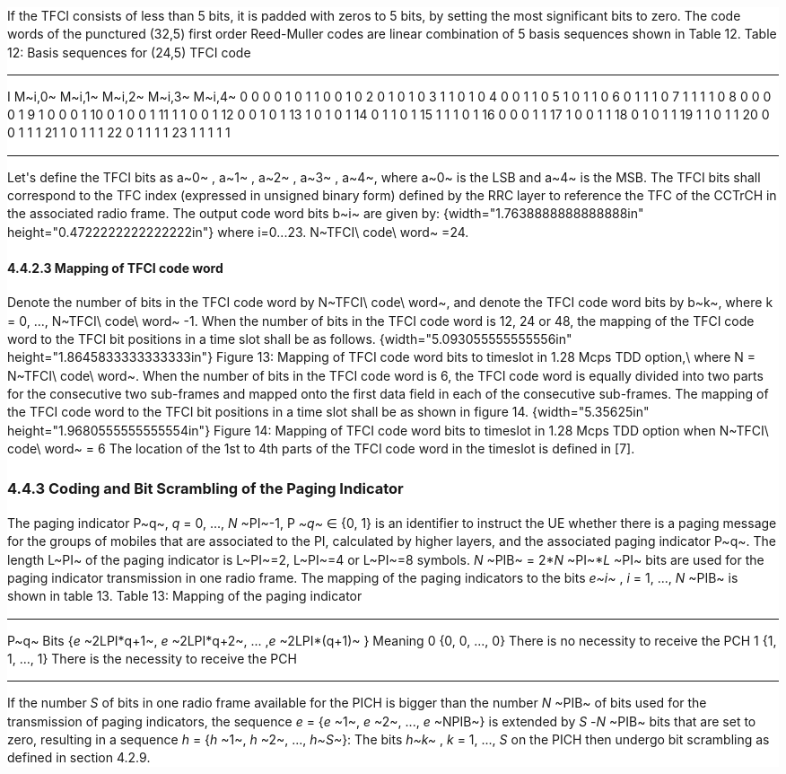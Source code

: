 If the TFCI consists of less than 5 bits, it is padded with zeros to 5 bits,
by setting the most significant bits to zero. The code words of the punctured
(32,5) first order Reed-Muller codes are linear combination of 5 basis
sequences shown in Table 12.
Table 12: Basis sequences for (24,5) TFCI code
* * *
I M~i,0~ M~i,1~ M~i,2~ M~i,3~ M~i,4~ 0 0 0 0 1 0 1 1 0 0 1 0 2 0 1 0 1 0 3 1 1
0 1 0 4 0 0 1 1 0 5 1 0 1 1 0 6 0 1 1 1 0 7 1 1 1 1 0 8 0 0 0 0 1 9 1 0 0 0 1
10 0 1 0 0 1 11 1 1 0 0 1 12 0 0 1 0 1 13 1 0 1 0 1 14 0 1 1 0 1 15 1 1 1 0 1
16 0 0 0 1 1 17 1 0 0 1 1 18 0 1 0 1 1 19 1 1 0 1 1 20 0 0 1 1 1 21 1 0 1 1 1
22 0 1 1 1 1 23 1 1 1 1 1
* * *
Let\'s define the TFCI bits as a~0~ , a~1~ , a~2~ , a~3~ , a~4~, where a~0~ is
the LSB and a~4~ is the MSB. The TFCI bits shall correspond to the TFC index
(expressed in unsigned binary form) defined by the RRC layer to reference the
TFC of the CCTrCH in the associated radio frame.
The output code word bits b~i~ are given by:
{width="1.7638888888888888in" height="0.4722222222222222in"}
where i=0...23. N~TFCI\ code\ word~ =24.
#### 4.4.2.3 Mapping of TFCI code word
Denote the number of bits in the TFCI code word by N~TFCI\ code\ word~, and
denote the TFCI code word bits by b~k~, where k = 0, ..., N~TFCI\ code\ word~
-1.
When the number of bits in the TFCI code word is 12, 24 or 48, the mapping of
the TFCI code word to the TFCI bit positions in a time slot shall be as
follows.
{width="5.093055555555556in" height="1.8645833333333333in"}
Figure 13: Mapping of TFCI code word bits to timeslot in 1.28 Mcps TDD
option,\ where N = N~TFCI\ code\ word~.
When the number of bits in the TFCI code word is 6, the TFCI code word is
equally divided into two parts for the consecutive two sub-frames and mapped
onto the first data field in each of the consecutive sub-frames. The mapping
of the TFCI code word to the TFCI bit positions in a time slot shall be as
shown in figure 14.
{width="5.35625in" height="1.9680555555555554in"}
Figure 14: Mapping of TFCI code word bits to timeslot in 1.28 Mcps TDD option
when N~TFCI\ code\ word~ = 6
The location of the 1st to 4th parts of the TFCI code word in the timeslot is
defined in [7].
### 4.4.3 Coding and Bit Scrambling of the Paging Indicator
The paging indicator P~q~, _q_ = 0, ..., _N_ ~PI~-1, P _~q~_ ∈ {0, 1} is an
identifier to instruct the UE whether there is a paging message for the groups
of mobiles that are associated to the PI, calculated by higher layers, and the
associated paging indicator P~q~. The length L~PI~ of the paging indicator is
L~PI~=2, L~PI~=4 or L~PI~=8 symbols. _N_ ~PIB~ = 2*_N_ ~PI~*_L_ ~PI~ bits are
used for the paging indicator transmission in one radio frame. The mapping of
the paging indicators to the bits _e~i~_ , _i_ = 1, ..., _N_ ~PIB~ is shown in
table 13.
Table 13: Mapping of the paging indicator
* * *
P~q~ Bits {_e_ ~2LPI*q+1~, _e_ ~2LPI*q+2~, ... ,_e_ ~2LPI*(q+1)~ } Meaning 0
{0, 0, ..., 0} There is no necessity to receive the PCH 1 {1, 1, ..., 1} There
is the necessity to receive the PCH
* * *
If the number _S_ of bits in one radio frame available for the PICH is bigger
than the number _N_ ~PIB~ of bits used for the transmission of paging
indicators, the sequence _e_ = {_e_ ~1~, _e_ ~2~, ..., _e_ ~NPIB~} is extended
by _S_ -_N_ ~PIB~ bits that are set to zero, resulting in a sequence _h_ =
{_h_ ~1~, _h_ ~2~, ..., _h~S~_}:
The bits _h~k~_ , _k_ = 1, ..., _S_ on the PICH then undergo bit scrambling as
defined in section 4.2.9.

